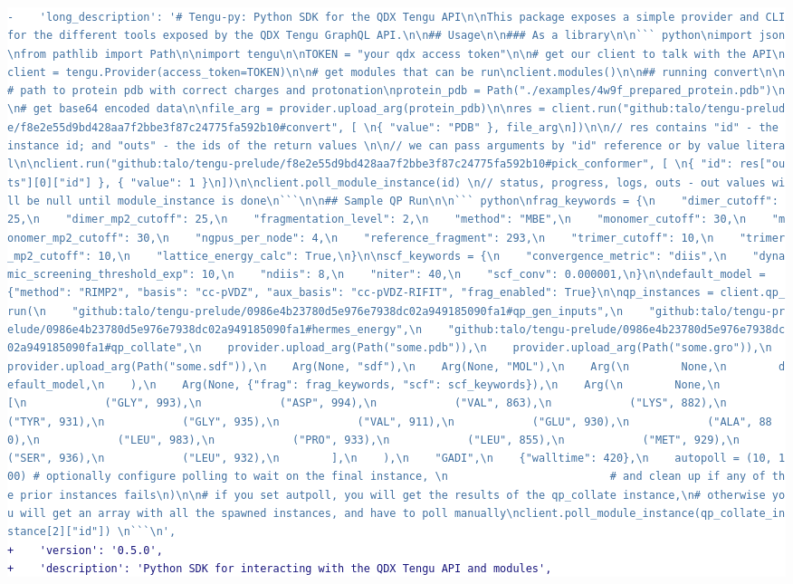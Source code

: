 ```diff
-    'long_description': '# Tengu-py: Python SDK for the QDX Tengu API\n\nThis package exposes a simple provider and CLI for the different tools exposed by the QDX Tengu GraphQL API.\n\n## Usage\n\n### As a library\n\n``` python\nimport json\nfrom pathlib import Path\n\nimport tengu\n\nTOKEN = "your qdx access token"\n\n# get our client to talk with the API\nclient = tengu.Provider(access_token=TOKEN)\n\n# get modules that can be run\nclient.modules()\n\n## running convert\n\n# path to protein pdb with correct charges and protonation\nprotein_pdb = Path("./examples/4w9f_prepared_protein.pdb")\n\n# get base64 encoded data\n\nfile_arg = provider.upload_arg(protein_pdb)\n\nres = client.run("github:talo/tengu-prelude/f8e2e55d9bd428aa7f2bbe3f87c24775fa592b10#convert", [ \n{ "value": "PDB" }, file_arg\n])\n\n// res contains "id" - the instance id; and "outs" - the ids of the return values \n\n// we can pass arguments by "id" reference or by value literal\n\nclient.run("github:talo/tengu-prelude/f8e2e55d9bd428aa7f2bbe3f87c24775fa592b10#pick_conformer", [ \n{ "id": res["outs"][0]["id"] }, { "value": 1 }\n])\n\nclient.poll_module_instance(id) \n// status, progress, logs, outs - out values will be null until module_instance is done\n```\n\n## Sample QP Run\n\n``` python\nfrag_keywords = {\n    "dimer_cutoff": 25,\n    "dimer_mp2_cutoff": 25,\n    "fragmentation_level": 2,\n    "method": "MBE",\n    "monomer_cutoff": 30,\n    "monomer_mp2_cutoff": 30,\n    "ngpus_per_node": 4,\n    "reference_fragment": 293,\n    "trimer_cutoff": 10,\n    "trimer_mp2_cutoff": 10,\n    "lattice_energy_calc": True,\n}\n\nscf_keywords = {\n    "convergence_metric": "diis",\n    "dynamic_screening_threshold_exp": 10,\n    "ndiis": 8,\n    "niter": 40,\n    "scf_conv": 0.000001,\n}\n\ndefault_model = {"method": "RIMP2", "basis": "cc-pVDZ", "aux_basis": "cc-pVDZ-RIFIT", "frag_enabled": True}\n\nqp_instances = client.qp_run(\n    "github:talo/tengu-prelude/0986e4b23780d5e976e7938dc02a949185090fa1#qp_gen_inputs",\n    "github:talo/tengu-prelude/0986e4b23780d5e976e7938dc02a949185090fa1#hermes_energy",\n    "github:talo/tengu-prelude/0986e4b23780d5e976e7938dc02a949185090fa1#qp_collate",\n    provider.upload_arg(Path("some.pdb")),\n    provider.upload_arg(Path("some.gro")),\n    provider.upload_arg(Path("some.sdf")),\n    Arg(None, "sdf"),\n    Arg(None, "MOL"),\n    Arg(\n        None,\n        default_model,\n    ),\n    Arg(None, {"frag": frag_keywords, "scf": scf_keywords}),\n    Arg(\n        None,\n        [\n            ("GLY", 993),\n            ("ASP", 994),\n            ("VAL", 863),\n            ("LYS", 882),\n            ("TYR", 931),\n            ("GLY", 935),\n            ("VAL", 911),\n            ("GLU", 930),\n            ("ALA", 880),\n            ("LEU", 983),\n            ("PRO", 933),\n            ("LEU", 855),\n            ("MET", 929),\n            ("SER", 936),\n            ("LEU", 932),\n        ],\n    ),\n    "GADI",\n    {"walltime": 420},\n    autopoll = (10, 100) # optionally configure polling to wait on the final instance, \n                         # and clean up if any of the prior instances fails\n)\n\n# if you set autpoll, you will get the results of the qp_collate instance,\n# otherwise you will get an array with all the spawned instances, and have to poll manually\nclient.poll_module_instance(qp_collate_instance[2]["id"]) \n```\n',
+    'version': '0.5.0',
+    'description': 'Python SDK for interacting with the QDX Tengu API and modules',
```